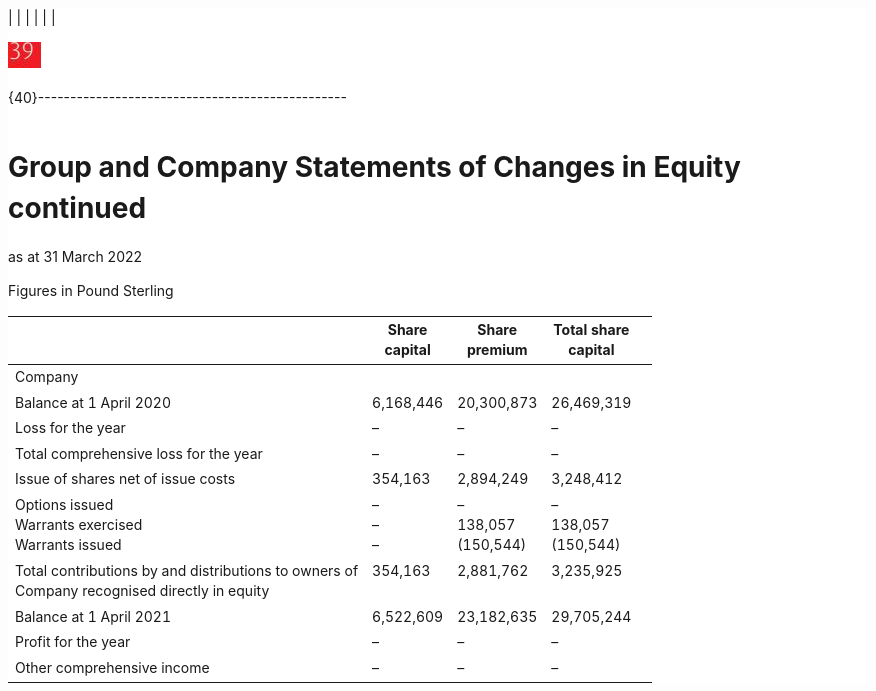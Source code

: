 |                                                                                                                                                                                                                                                                                                                                                                                                                                                                                                                                                                                                                                                                                                                                                                                                                                                                                                                                                                                                                                                                                                                                                                                                                                                            |
|                                                                                                                                                                                                                                                                                                                                                                                                                                                                                                                                                                                                                                                                                                                                                                                                                                                                                                                                                                                                                                                                                                                                                                                                                                                            |
|                                                                                                                                                                                                                                                                                                                                                                                                                                                                                                                                                                                                                                                                                                                                                                                                                                                                                                                                                                                                                                                                                                                                                                                                                                                            |

![](_page_39_Picture_5.jpeg)

{40}------------------------------------------------

# Group and Company Statements of Changes in Equity continued

as at 31 March 2022

Figures in Pound Sterling

|                                                                                                | Share<br>capital | Share<br>premium          | Total share<br>capital    |  |
|------------------------------------------------------------------------------------------------|------------------|---------------------------|---------------------------|--|
| Company                                                                                        |                  |                           |                           |  |
| Balance at 1 April 2020                                                                        | 6,168,446        | 20,300,873                | 26,469,319                |  |
| Loss for the year                                                                              | –                | –                         | –                         |  |
| Total comprehensive loss for the year                                                          | –                | –                         | –                         |  |
| Issue of shares net of issue costs                                                             | 354,163          | 2,894,249                 | 3,248,412                 |  |
| Options issued<br>Warrants exercised<br>Warrants issued                                        | –<br>–<br>–      | –<br>138,057<br>(150,544) | –<br>138,057<br>(150,544) |  |
| Total contributions by and distributions to owners of<br>Company recognised directly in equity | 354,163          | 2,881,762                 | 3,235,925                 |  |
| Balance at 1 April 2021                                                                        | 6,522,609        | 23,182,635                | 29,705,244                |  |
| Profit for the year                                                                            | –                | –                         | –                         |  |
| Other comprehensive income                                                                     | –                | –                         | –                         |  |